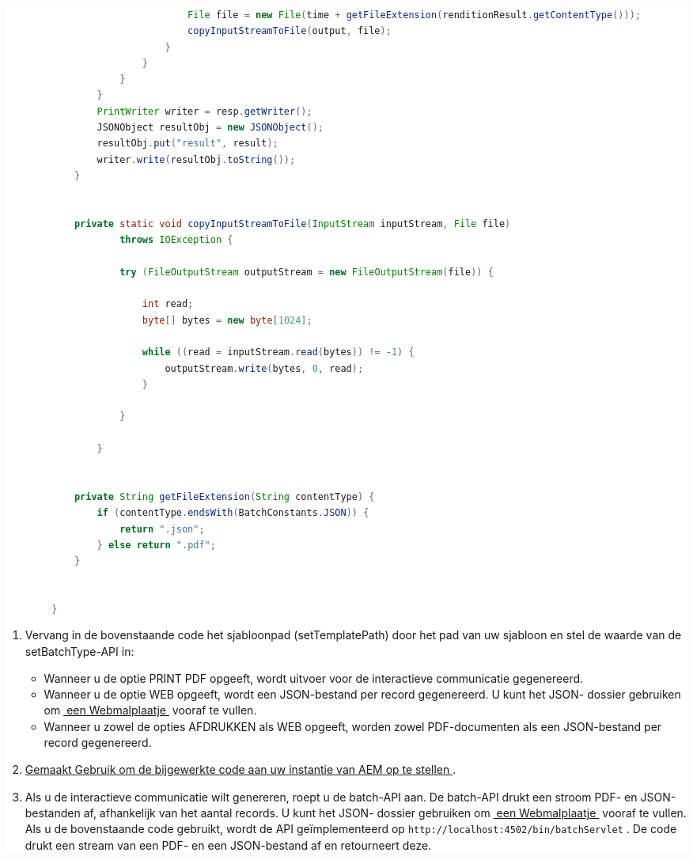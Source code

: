    ```java
                                   File file = new File(time + getFileExtension(renditionResult.getContentType()));
                                   copyInputStreamToFile(output, file);
                               }
                           }
                       }
                   }
                   PrintWriter writer = resp.getWriter();
                   JSONObject resultObj = new JSONObject();
                   resultObj.put("result", result);
                   writer.write(resultObj.toString());
               }
   
   
               private static void copyInputStreamToFile(InputStream inputStream, File file)
                       throws IOException {
   
                       try (FileOutputStream outputStream = new FileOutputStream(file)) {
   
                           int read;
                           byte[] bytes = new byte[1024];
   
                           while ((read = inputStream.read(bytes)) != -1) {
                               outputStream.write(bytes, 0, read);
                           }
   
                       }
   
                   }
   
   
               private String getFileExtension(String contentType) {
                   if (contentType.endsWith(BatchConstants.JSON)) {
                       return ".json";
                   } else return ".pdf";
               }
   
   
           }
   ```

1. Vervang in de bovenstaande code het sjabloonpad (setTemplatePath) door het pad van uw sjabloon en stel de waarde van de setBatchType-API in:
   * Wanneer u de optie PRINT PDF opgeeft, wordt uitvoer voor de interactieve communicatie gegenereerd.
   * Wanneer u de optie WEB opgeeft, wordt een JSON-bestand per record gegenereerd. U kunt het JSON- dossier gebruiken om [&#x200B; een Webmalplaatje &#x200B;](#web-template) vooraf te vullen.
   * Wanneer u zowel de opties AFDRUKKEN als WEB opgeeft, worden zowel PDF-documenten als een JSON-bestand per record gegenereerd.

1. [&#x200B; Gemaakt Gebruik om de bijgewerkte code aan uw instantie van AEM op te stellen &#x200B;](https://experienceleague.adobe.com/docs/experience-manager-learn/sites/developing/aem-project-archetype.html?lang=nl-NL).
1. Als u de interactieve communicatie wilt genereren, roept u de batch-API aan. De batch-API drukt een stroom PDF- en JSON-bestanden af, afhankelijk van het aantal records. U kunt het JSON- dossier gebruiken om [&#x200B; een Webmalplaatje &#x200B;](#web-template) vooraf te vullen. Als u de bovenstaande code gebruikt, wordt de API geïmplementeerd op `http://localhost:4502/bin/batchServlet` . De code drukt een stream van een PDF- en een JSON-bestand af en retourneert deze.
